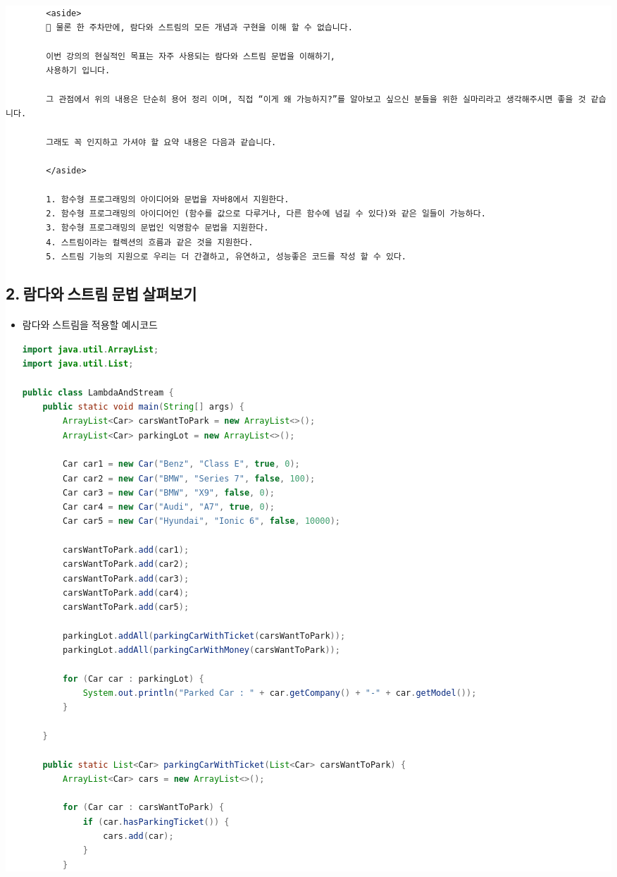             <aside>
            📌 물론 한 주차만에, 람다와 스트림의 모든 개념과 구현을 이해 할 수 없습니다. 
            
            이번 강의의 현실적인 목표는 자주 사용되는 람다와 스트림 문법을 이해하기, 
            사용하기 입니다.
            
            그 관점에서 위의 내용은 단순히 용어 정리 이며, 직접 “이게 왜 가능하지?”를 알아보고 싶으신 분들을 위한 실마리라고 생각해주시면 좋을 것 같습니다.
            
            그래도 꼭 인지하고 가셔야 할 요약 내용은 다음과 같습니다.
            
            </aside>
            
            1. 함수형 프로그래밍의 아이디어와 문법을 자바8에서 지원한다.
            2. 함수형 프로그래밍의 아이디어인 (함수를 값으로 다루거나, 다른 함수에 넘길 수 있다)와 같은 일들이 가능하다.
            3. 함수형 프로그래밍의 문법인 익명함수 문법을 지원한다.
            4. 스트림이라는 컬렉션의 흐름과 같은 것을 지원한다.
            5. 스트림 기능의 지원으로 우리는 더 간결하고, 유연하고, 성능좋은 코드를 작성 할 수 있다.
            

## 2. 람다와 스트림 문법 살펴보기

- 람다와 스트림을 적용할 예시코드
    
    ```java
    import java.util.ArrayList;
    import java.util.List;
    
    public class LambdaAndStream {
        public static void main(String[] args) {
            ArrayList<Car> carsWantToPark = new ArrayList<>();
            ArrayList<Car> parkingLot = new ArrayList<>();
    
            Car car1 = new Car("Benz", "Class E", true, 0);
            Car car2 = new Car("BMW", "Series 7", false, 100);
            Car car3 = new Car("BMW", "X9", false, 0);
            Car car4 = new Car("Audi", "A7", true, 0);
            Car car5 = new Car("Hyundai", "Ionic 6", false, 10000);
    
            carsWantToPark.add(car1);
            carsWantToPark.add(car2);
            carsWantToPark.add(car3);
            carsWantToPark.add(car4);
            carsWantToPark.add(car5);
    
            parkingLot.addAll(parkingCarWithTicket(carsWantToPark));
            parkingLot.addAll(parkingCarWithMoney(carsWantToPark));
    
            for (Car car : parkingLot) {
                System.out.println("Parked Car : " + car.getCompany() + "-" + car.getModel());
            }
    
        }
    
        public static List<Car> parkingCarWithTicket(List<Car> carsWantToPark) {
            ArrayList<Car> cars = new ArrayList<>();
            
            for (Car car : carsWantToPark) {
                if (car.hasParkingTicket()) {
                    cars.add(car);
                }
            }
    